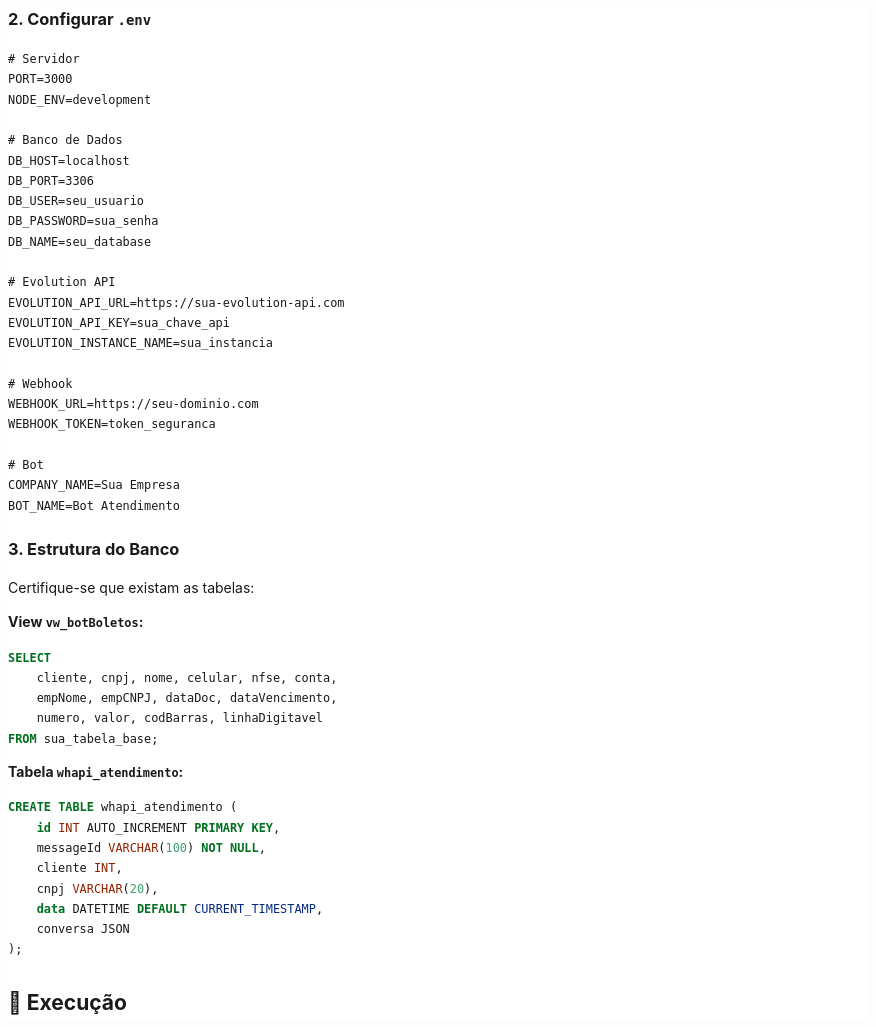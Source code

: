 ### 2. Configurar `.env`
```env
# Servidor
PORT=3000
NODE_ENV=development

# Banco de Dados
DB_HOST=localhost
DB_PORT=3306
DB_USER=seu_usuario
DB_PASSWORD=sua_senha
DB_NAME=seu_database

# Evolution API
EVOLUTION_API_URL=https://sua-evolution-api.com
EVOLUTION_API_KEY=sua_chave_api
EVOLUTION_INSTANCE_NAME=sua_instancia

# Webhook
WEBHOOK_URL=https://seu-dominio.com
WEBHOOK_TOKEN=token_seguranca

# Bot
COMPANY_NAME=Sua Empresa
BOT_NAME=Bot Atendimento
```

### 3. Estrutura do Banco
Certifique-se que existam as tabelas:

**View `vw_botBoletos`:**
```sql
SELECT 
    cliente, cnpj, nome, celular, nfse, conta,
    empNome, empCNPJ, dataDoc, dataVencimento,
    numero, valor, codBarras, linhaDigitavel
FROM sua_tabela_base;
```

**Tabela `whapi_atendimento`:**
```sql
CREATE TABLE whapi_atendimento (
    id INT AUTO_INCREMENT PRIMARY KEY,
    messageId VARCHAR(100) NOT NULL,
    cliente INT,
    cnpj VARCHAR(20),
    data DATETIME DEFAULT CURRENT_TIMESTAMP,
    conversa JSON
);
```

## 🚀 Execução
